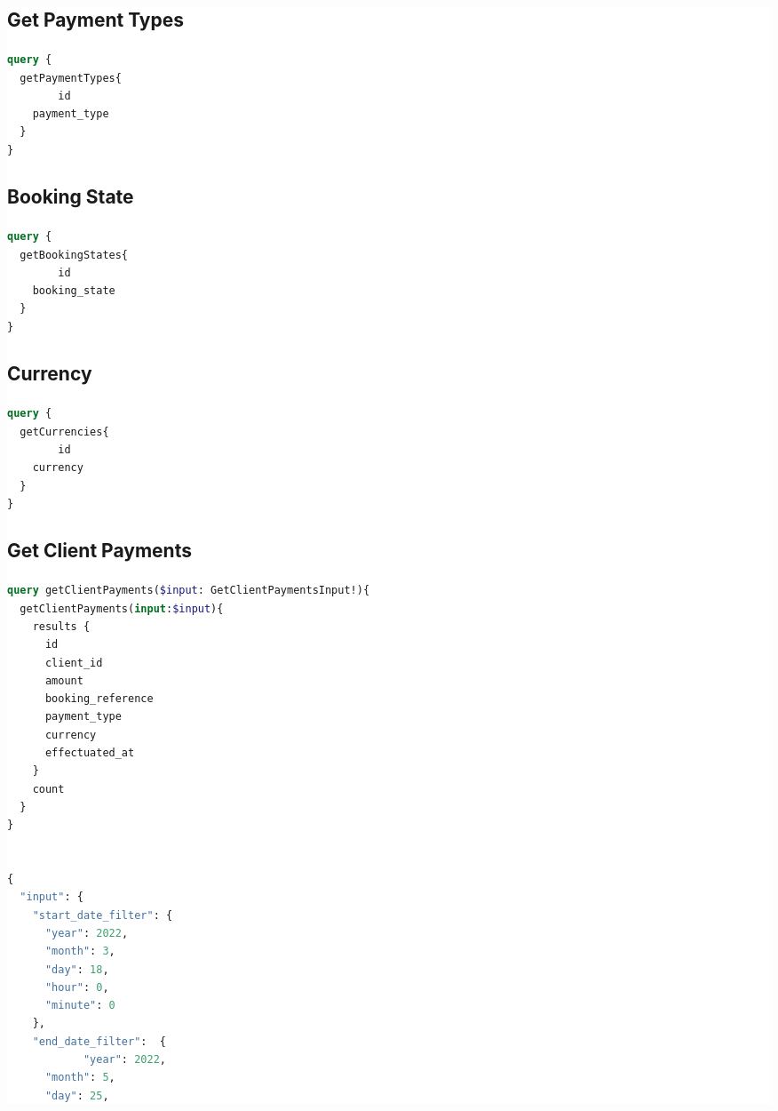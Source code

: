 ## Get Payment Types
```graphql
query {
  getPaymentTypes{
		id
    payment_type
  }
}
```

## Booking State
```graphql
query {
  getBookingStates{
		id
    booking_state
  }
}
```


## Currency
```graphql
query {
  getCurrencies{
		id
    currency
  }
}
```


## Get Client Payments
```graphql
query getClientPayments($input: GetClientPaymentsInput!){
  getClientPayments(input:$input){
    results {
      id
      client_id
      amount
      booking_reference
      payment_type
      currency
      effectuated_at
    }
    count
  }
}


{
  "input": {
    "start_date_filter": {
      "year": 2022,
      "month": 3,
      "day": 18,
      "hour": 0,
      "minute": 0
    },
    "end_date_filter":  {
            "year": 2022,
      "month": 5,
      "day": 25,
```